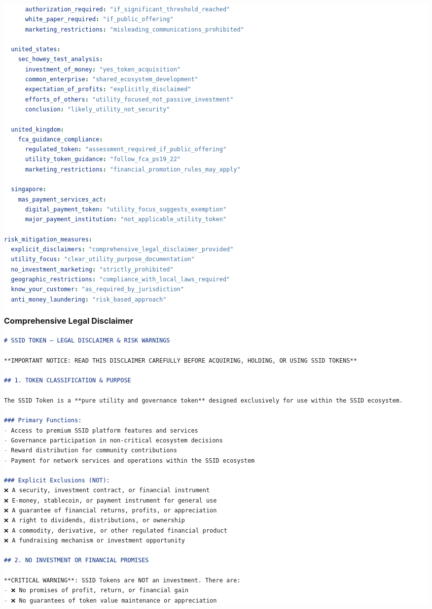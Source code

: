 ```yaml
      authorization_required: "if_significant_threshold_reached"
      white_paper_required: "if_public_offering"
      marketing_restrictions: "misleading_communications_prohibited"
      
  united_states:
    sec_howey_test_analysis:
      investment_of_money: "yes_token_acquisition"
      common_enterprise: "shared_ecosystem_development"
      expectation_of_profits: "explicitly_disclaimed"
      efforts_of_others: "utility_focused_not_passive_investment"
      conclusion: "likely_utility_not_security"
      
  united_kingdom:
    fca_guidance_compliance:
      regulated_token: "assessment_required_if_public_offering"
      utility_token_guidance: "follow_fca_ps19_22"
      marketing_restrictions: "financial_promotion_rules_may_apply"
      
  singapore:
    mas_payment_services_act:
      digital_payment_token: "utility_focus_suggests_exemption"
      major_payment_institution: "not_applicable_utility_token"
      
risk_mitigation_measures:
  explicit_disclaimers: "comprehensive_legal_disclaimer_provided"
  utility_focus: "clear_utility_purpose_documentation"
  no_investment_marketing: "strictly_prohibited"
  geographic_restrictions: "compliance_with_local_laws_required"
  know_your_customer: "as_required_by_jurisdiction"
  anti_money_laundering: "risk_based_approach"
```

### Comprehensive Legal Disclaimer
```markdown
# SSID TOKEN — LEGAL DISCLAIMER & RISK WARNINGS

**IMPORTANT NOTICE: READ THIS DISCLAIMER CAREFULLY BEFORE ACQUIRING, HOLDING, OR USING SSID TOKENS**

## 1. TOKEN CLASSIFICATION & PURPOSE

The SSID Token is a **pure utility and governance token** designed exclusively for use within the SSID ecosystem. 

### Primary Functions:
- Access to premium SSID platform features and services
- Governance participation in non-critical ecosystem decisions  
- Reward distribution for community contributions
- Payment for network services and operations within the SSID ecosystem

### Explicit Exclusions (NOT):
❌ A security, investment contract, or financial instrument  
❌ E-money, stablecoin, or payment instrument for general use  
❌ A guarantee of financial returns, profits, or appreciation  
❌ A right to dividends, distributions, or ownership  
❌ A commodity, derivative, or other regulated financial product  
❌ A fundraising mechanism or investment opportunity  

## 2. NO INVESTMENT OR FINANCIAL PROMISES

**CRITICAL WARNING**: SSID Tokens are NOT an investment. There are:
- ❌ No promises of profit, return, or financial gain
- ❌ No guarantees of token value maintenance or appreciation  
```